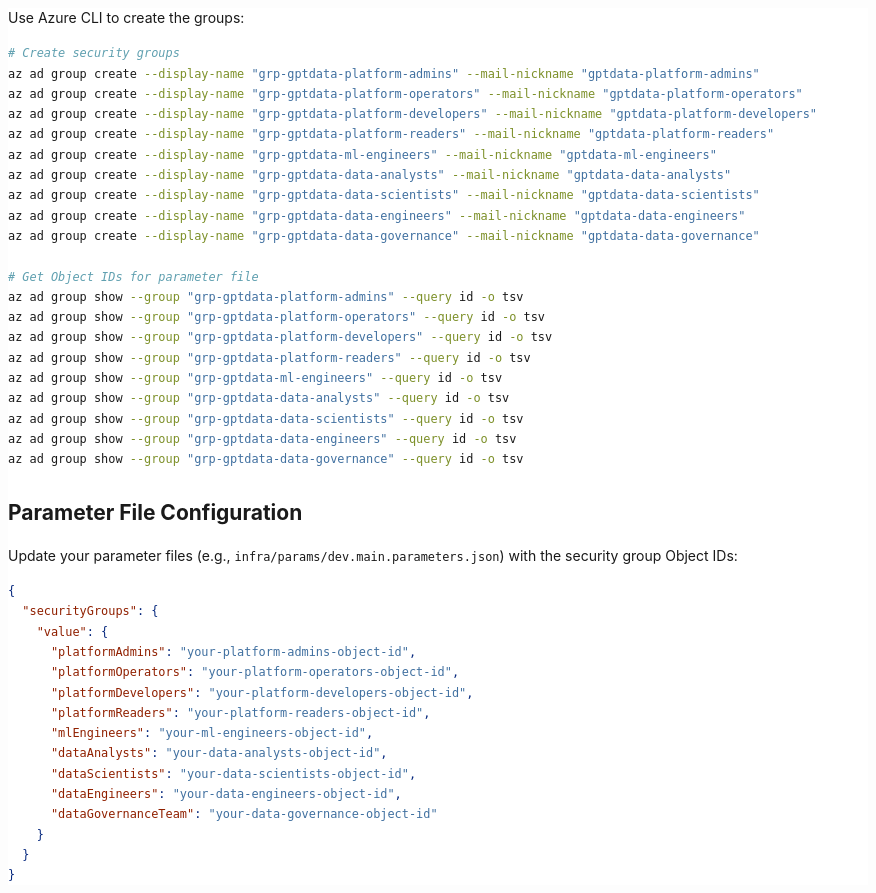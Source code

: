 Use Azure CLI to create the groups:

```bash
# Create security groups
az ad group create --display-name "grp-gptdata-platform-admins" --mail-nickname "gptdata-platform-admins"
az ad group create --display-name "grp-gptdata-platform-operators" --mail-nickname "gptdata-platform-operators"
az ad group create --display-name "grp-gptdata-platform-developers" --mail-nickname "gptdata-platform-developers"
az ad group create --display-name "grp-gptdata-platform-readers" --mail-nickname "gptdata-platform-readers"
az ad group create --display-name "grp-gptdata-ml-engineers" --mail-nickname "gptdata-ml-engineers"
az ad group create --display-name "grp-gptdata-data-analysts" --mail-nickname "gptdata-data-analysts"
az ad group create --display-name "grp-gptdata-data-scientists" --mail-nickname "gptdata-data-scientists"
az ad group create --display-name "grp-gptdata-data-engineers" --mail-nickname "gptdata-data-engineers"
az ad group create --display-name "grp-gptdata-data-governance" --mail-nickname "gptdata-data-governance"

# Get Object IDs for parameter file
az ad group show --group "grp-gptdata-platform-admins" --query id -o tsv
az ad group show --group "grp-gptdata-platform-operators" --query id -o tsv
az ad group show --group "grp-gptdata-platform-developers" --query id -o tsv
az ad group show --group "grp-gptdata-platform-readers" --query id -o tsv
az ad group show --group "grp-gptdata-ml-engineers" --query id -o tsv
az ad group show --group "grp-gptdata-data-analysts" --query id -o tsv
az ad group show --group "grp-gptdata-data-scientists" --query id -o tsv
az ad group show --group "grp-gptdata-data-engineers" --query id -o tsv
az ad group show --group "grp-gptdata-data-governance" --query id -o tsv
```

## Parameter File Configuration

Update your parameter files (e.g., `infra/params/dev.main.parameters.json`) with the security group Object IDs:

```json
{
  "securityGroups": {
    "value": {
      "platformAdmins": "your-platform-admins-object-id",
      "platformOperators": "your-platform-operators-object-id",
      "platformDevelopers": "your-platform-developers-object-id",
      "platformReaders": "your-platform-readers-object-id",
      "mlEngineers": "your-ml-engineers-object-id",
      "dataAnalysts": "your-data-analysts-object-id",
      "dataScientists": "your-data-scientists-object-id",
      "dataEngineers": "your-data-engineers-object-id",
      "dataGovernanceTeam": "your-data-governance-object-id"
    }
  }
}
```

